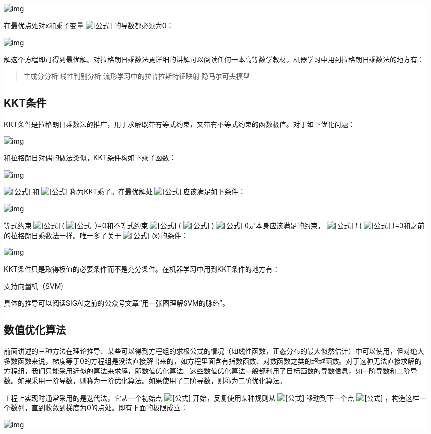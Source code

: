 ![img](https://pic4.zhimg.com/80/v2-e2c138a9faf3fc18d620ee768e73bc07_hd.jpg)

在最优点处对x和乘子变量 ![[公式]](https://www.zhihu.com/equation?tex=%5Clambda_%7Bi%7D) 的导数都必须为0：

![img](https://pic4.zhimg.com/80/v2-a9aeb07086cdda1a7abf22cdaa77cbdf_hd.jpg)

解这个方程即可得到最优解。对拉格朗日乘数法更详细的讲解可以阅读任何一本高等数学教材。机器学习中用到拉格朗日乘数法的地方有：

> 主成分分析
> 线性判别分析
> 流形学习中的拉普拉斯特征映射
> 隐马尔可夫模型

## **KKT条件**

KKT条件是拉格朗日乘数法的推广，用于求解既带有等式约束，又带有不等式约束的函数极值。对于如下优化问题：

![img](https://pic3.zhimg.com/80/v2-45e8888b94327e2f1abca9c74da1ff8a_hd.jpg)

和拉格朗日对偶的做法类似，KKT条件构如下乘子函数：

![img](https://pic2.zhimg.com/80/v2-df4eb454d12b2af2af2b6c938b8fa2ad_hd.jpg)

![[公式]](https://www.zhihu.com/equation?tex=%5Clambda) 和 ![[公式]](https://www.zhihu.com/equation?tex=%5Cmu) 称为KKT乘子。在最优解处 ![[公式]](https://www.zhihu.com/equation?tex=x%5E%7B%2A%7D) 应该满足如下条件：

![img](https://pic1.zhimg.com/80/v2-ab9b0390e4c92c0aba73d0c3941536c8_hd.jpg)

等式约束 ![[公式]](https://www.zhihu.com/equation?tex=h_%7Bj%7D) ( ![[公式]](https://www.zhihu.com/equation?tex=x%5E%7B%2A%7D) )=0和不等式约束 ![[公式]](https://www.zhihu.com/equation?tex=g_%7Bk%7D) ( ![[公式]](https://www.zhihu.com/equation?tex=x%5E%7B%2A%7D) ) ![[公式]](https://www.zhihu.com/equation?tex=%5Cleq) 0是本身应该满足的约束， ![[公式]](https://www.zhihu.com/equation?tex=%E2%96%BD_%7Bx%7D) *L*( ![[公式]](https://www.zhihu.com/equation?tex=x%5E%7B%2A%7D) )=0和之前的拉格朗日乘数法一样。唯一多了关于 ![[公式]](https://www.zhihu.com/equation?tex=g_%7Bi%7D) (x)的条件：

![img](https://pic2.zhimg.com/80/v2-ab743b218b922553c11c29d1618e6709_hd.jpg)

KKT条件只是取得极值的必要条件而不是充分条件。在机器学习中用到KKT条件的地方有：

支持向量机（SVM）

具体的推导可以阅读SIGAI之前的公众号文章“用一张图理解SVM的脉络”。

## **数值优化算法**

前面讲述的三种方法在理论推导、某些可以得到方程组的求根公式的情况（如线性函数，正态分布的最大似然估计）中可以使用，但对绝大多数函数来说，梯度等于0的方程组是没法直接解出来的，如方程里面含有指数函数、对数函数之类的超越函数。对于这种无法直接求解的方程组，我们只能采用近似的算法来求解，即数值优化算法。这些数值优化算法一般都利用了目标函数的导数信息，如一阶导数和二阶导数。如果采用一阶导数，则称为一阶优化算法。如果使用了二阶导数，则称为二阶优化算法。

工程上实现时通常采用的是迭代法，它从一个初始点 ![[公式]](https://www.zhihu.com/equation?tex=x_%7B0%7D) 开始，反复使用某种规则从 ![[公式]](https://www.zhihu.com/equation?tex=x_%7Bk%7D) 移动到下一个点 ![[公式]](https://www.zhihu.com/equation?tex=x_%7Bk%2B1%7D) ，构造这样一个数列，直到收敛到梯度为0的点处。即有下面的极限成立：

![img](https://pic1.zhimg.com/80/v2-f346ece45d1ca9910f3cdff082fc2090_hd.jpg)
